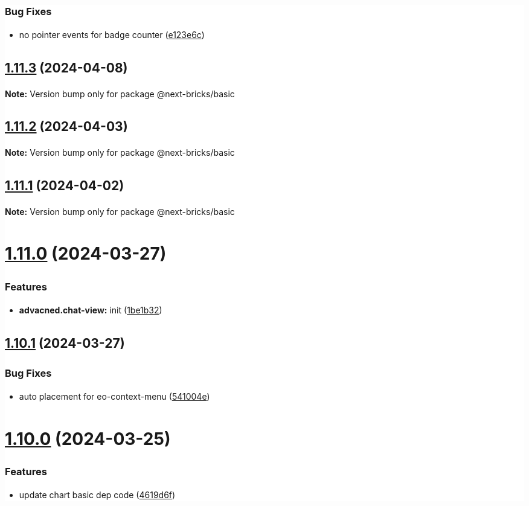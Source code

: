 ### Bug Fixes

- no pointer events for badge counter ([e123e6c](https://github.com/easyops-cn/next-bricks/commit/e123e6cd48db698ce1decb12c4a39d327de1819c))

## [1.11.3](https://github.com/easyops-cn/next-bricks/compare/@next-bricks/basic@1.11.2...@next-bricks/basic@1.11.3) (2024-04-08)

**Note:** Version bump only for package @next-bricks/basic

## [1.11.2](https://github.com/easyops-cn/next-bricks/compare/@next-bricks/basic@1.11.1...@next-bricks/basic@1.11.2) (2024-04-03)

**Note:** Version bump only for package @next-bricks/basic

## [1.11.1](https://github.com/easyops-cn/next-bricks/compare/@next-bricks/basic@1.11.0...@next-bricks/basic@1.11.1) (2024-04-02)

**Note:** Version bump only for package @next-bricks/basic

# [1.11.0](https://github.com/easyops-cn/next-bricks/compare/@next-bricks/basic@1.10.1...@next-bricks/basic@1.11.0) (2024-03-27)

### Features

- **advacned.chat-view:** init ([1be1b32](https://github.com/easyops-cn/next-bricks/commit/1be1b32c3a49c44ad09927cd8af7acb64186d06f))

## [1.10.1](https://github.com/easyops-cn/next-bricks/compare/@next-bricks/basic@1.10.0...@next-bricks/basic@1.10.1) (2024-03-27)

### Bug Fixes

- auto placement for eo-context-menu ([541004e](https://github.com/easyops-cn/next-bricks/commit/541004ead39fae444f7c655dda16f69082510d6d))

# [1.10.0](https://github.com/easyops-cn/next-bricks/compare/@next-bricks/basic@1.9.2...@next-bricks/basic@1.10.0) (2024-03-25)

### Features

- update chart basic dep code ([4619d6f](https://github.com/easyops-cn/next-bricks/commit/4619d6f88a6009b043a73a934e54185447491183))
